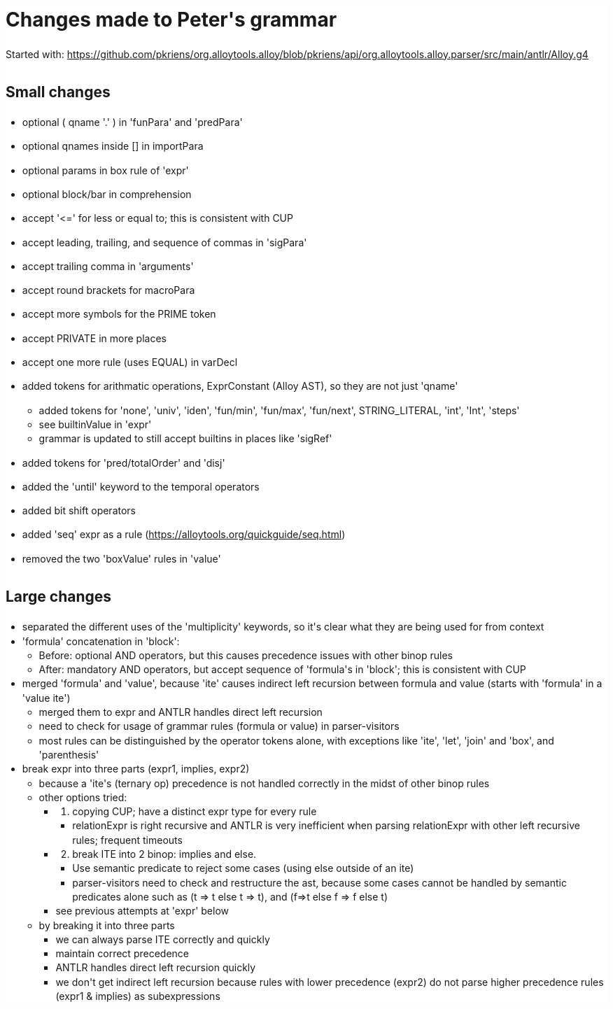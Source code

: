 # Changes made to Peter's grammar 
Started with: https://github.com/pkriens/org.alloytools.alloy/blob/pkriens/api/org.alloytools.alloy.parser/src/main/antlr/Alloy.g4

## Small changes
- optional ( qname '.' ) in 'funPara' and 'predPara'
- optional qnames inside [] in importPara
- optional params in box rule of 'expr'
- optional block/bar in comprehension

- accept '<=' for less or equal to; this is consistent with CUP
- accept leading, trailing, and sequence of commas in 'sigPara' 
- accept trailing comma in 'arguments'
- accept round brackets for macroPara
- accept more symbols for the PRIME token
- accept PRIVATE in more places
- accept one more rule (uses EQUAL) in varDecl

- added tokens for arithmatic operations, ExprConstant (Alloy AST), so they are not just 'qname'
    - added tokens for 'none', 'univ', 'iden', 'fun/min', 'fun/max', 'fun/next', STRING_LITERAL,
                    'int', 'Int', 'steps'
    - see builtinValue in 'expr'
    - grammar is updated to still accept builtins in places like 'sigRef'
- added tokens for 'pred/totalOrder' and 'disj'
- added the 'until' keyword to the temporal operators
- added bit shift operators
- added 'seq' expr as a rule (https://alloytools.org/quickguide/seq.html)

- removed the two 'boxValue' rules in 'value'

## Large changes
- separated the different uses of the 'multiplicity' keywords, so it's clear what they are being used for from context
- 'formula' concatenation in 'block': 
    - Before: optional AND operators, but this causes precedence issues with other binop rules
    - After: mandatory AND operators, but accept sequence of 'formula's in 'block'; this is consistent with CUP
- merged 'formula' and 'value', because 'ite' causes indirect left recursion between formula and value (starts with 'formula' in a 'value ite')
    - merged them to expr and ANTLR handles direct left recursion
    - need to check for usage of grammar rules (formula or value) in parser-visitors
    - most rules can be distinguished by the operator tokens alone, with exceptions like 'ite', 'let', 'join' and 'box', and 'parenthesis'
- break expr into three parts (expr1, implies, expr2)
    - because a 'ite's (ternary op) precedence is not handled correctly in the midst of other binop rules
    - other options tried:
        - 1) copying CUP; have a distinct expr type for every rule
            - relationExpr is right recursive and ANTLR is very inefficient when parsing relationExpr with other left recursive rules; frequent timeouts
        - 2) break ITE into 2 binop: implies and else. 
            - Use semantic predicate to reject some cases (using else outside of an ite)
            - parser-visitors need to check and restructure the ast, because some cases cannot be handled by semantic predicates alone
                such as (t => t else t => t), and (f=>t else f => f else t)
        - see previous attempts at 'expr' below
    - by breaking it into three parts 
        - we can always parse ITE correctly and quickly
        - maintain correct precedence
        - ANTLR handles direct left recursion quickly
        - we don't get indirect left recursion because rules with lower precedence (expr2) do not parse higher precedence rules (expr1 & implies) as subexpressions